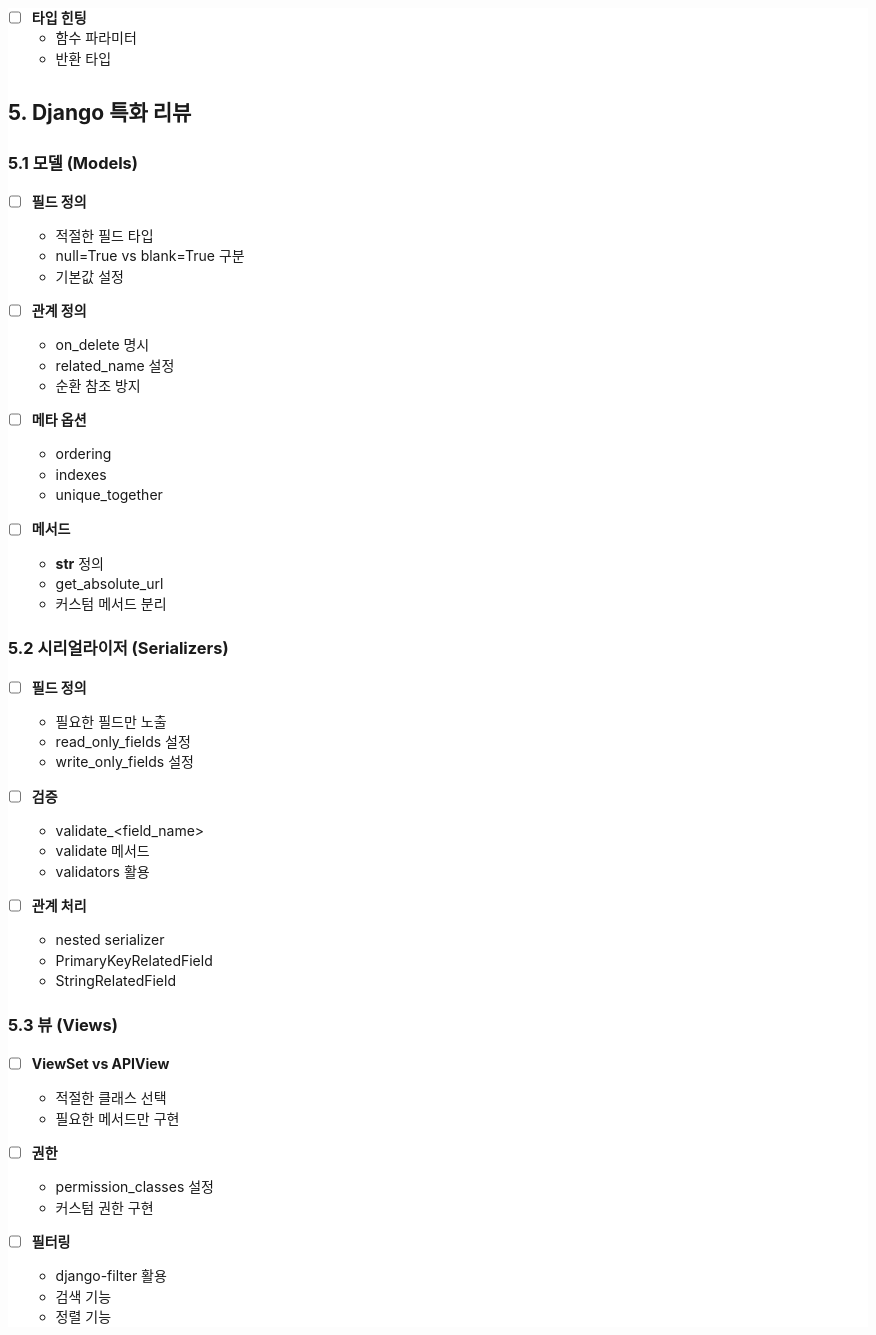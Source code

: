 - [ ] **타입 힌팅**
  - 함수 파라미터
  - 반환 타입

## 5. Django 특화 리뷰

### 5.1 모델 (Models)
- [ ] **필드 정의**
  - 적절한 필드 타입
  - null=True vs blank=True 구분
  - 기본값 설정

- [ ] **관계 정의**
  - on_delete 명시
  - related_name 설정
  - 순환 참조 방지

- [ ] **메타 옵션**
  - ordering
  - indexes
  - unique_together

- [ ] **메서드**
  - __str__ 정의
  - get_absolute_url
  - 커스텀 메서드 분리

### 5.2 시리얼라이저 (Serializers)
- [ ] **필드 정의**
  - 필요한 필드만 노출
  - read_only_fields 설정
  - write_only_fields 설정

- [ ] **검증**
  - validate_<field_name>
  - validate 메서드
  - validators 활용

- [ ] **관계 처리**
  - nested serializer
  - PrimaryKeyRelatedField
  - StringRelatedField

### 5.3 뷰 (Views)
- [ ] **ViewSet vs APIView**
  - 적절한 클래스 선택
  - 필요한 메서드만 구현

- [ ] **권한**
  - permission_classes 설정
  - 커스텀 권한 구현

- [ ] **필터링**
  - django-filter 활용
  - 검색 기능
  - 정렬 기능
